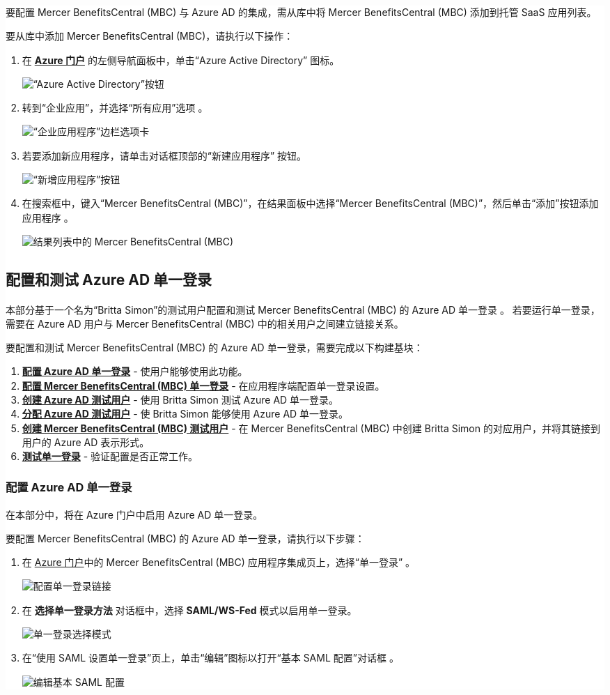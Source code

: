 要配置 Mercer BenefitsCentral (MBC) 与 Azure AD 的集成，需从库中将 Mercer BenefitsCentral (MBC) 添加到托管 SaaS 应用列表。

要从库中添加 Mercer BenefitsCentral (MBC)，请执行以下操作： 

1. 在 **[Azure 门户](https://portal.azure.com)** 的左侧导航面板中，单击“Azure Active Directory”  图标。

    ![“Azure Active Directory”按钮](common/select-azuread.png)

2. 转到“企业应用”，并选择“所有应用”选项   。

    ![“企业应用程序”边栏选项卡](common/enterprise-applications.png)

3. 若要添加新应用程序，请单击对话框顶部的“新建应用程序”  按钮。

    ![“新增应用程序”按钮](common/add-new-app.png)

4. 在搜索框中，键入“Mercer BenefitsCentral (MBC)”，在结果面板中选择“Mercer BenefitsCentral (MBC)”，然后单击“添加”按钮添加应用程序    。

     ![结果列表中的 Mercer BenefitsCentral (MBC)](common/search-new-app.png)

## <a name="configure-and-test-azure-ad-single-sign-on"></a>配置和测试 Azure AD 单一登录

本部分基于一个名为“Britta Simon”的测试用户配置和测试 Mercer BenefitsCentral (MBC) 的 Azure AD 单一登录  。
若要运行单一登录，需要在 Azure AD 用户与 Mercer BenefitsCentral (MBC) 中的相关用户之间建立链接关系。

要配置和测试 Mercer BenefitsCentral (MBC) 的 Azure AD 单一登录，需要完成以下构建基块：

1. **[配置 Azure AD 单一登录](#configure-azure-ad-single-sign-on)** - 使用户能够使用此功能。
2. **[配置 Mercer BenefitsCentral (MBC) 单一登录](#configure-mercer-benefitscentral-mbc-single-sign-on)** - 在应用程序端配置单一登录设置。
3. **[创建 Azure AD 测试用户](#create-an-azure-ad-test-user)** - 使用 Britta Simon 测试 Azure AD 单一登录。
4. **[分配 Azure AD 测试用户](#assign-the-azure-ad-test-user)** - 使 Britta Simon 能够使用 Azure AD 单一登录。
5. **[创建 Mercer BenefitsCentral (MBC) 测试用户](#create-mercer-benefitscentral-mbc-test-user)** - 在 Mercer BenefitsCentral (MBC) 中创建 Britta Simon 的对应用户，并将其链接到用户的 Azure AD 表示形式。
6. **[测试单一登录](#test-single-sign-on)** - 验证配置是否正常工作。

### <a name="configure-azure-ad-single-sign-on"></a>配置 Azure AD 单一登录

在本部分中，将在 Azure 门户中启用 Azure AD 单一登录。

要配置 Mercer BenefitsCentral (MBC) 的 Azure AD 单一登录，请执行以下步骤：

1. 在 [Azure 门户](https://portal.azure.com/)中的 Mercer BenefitsCentral (MBC) 应用程序集成页上，选择“单一登录”   。

    ![配置单一登录链接](common/select-sso.png)

2. 在 **选择单一登录方法** 对话框中，选择 **SAML/WS-Fed** 模式以启用单一登录。

    ![单一登录选择模式](common/select-saml-option.png)

3. 在“使用 SAML 设置单一登录”页上，单击“编辑”图标以打开“基本 SAML 配置”对话框    。

    ![编辑基本 SAML 配置](common/edit-urls.png)
